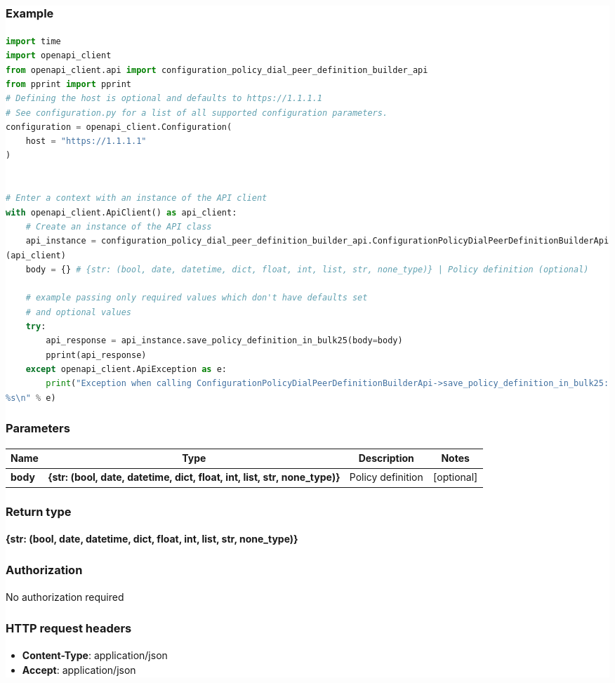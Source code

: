 ### Example


```python
import time
import openapi_client
from openapi_client.api import configuration_policy_dial_peer_definition_builder_api
from pprint import pprint
# Defining the host is optional and defaults to https://1.1.1.1
# See configuration.py for a list of all supported configuration parameters.
configuration = openapi_client.Configuration(
    host = "https://1.1.1.1"
)


# Enter a context with an instance of the API client
with openapi_client.ApiClient() as api_client:
    # Create an instance of the API class
    api_instance = configuration_policy_dial_peer_definition_builder_api.ConfigurationPolicyDialPeerDefinitionBuilderApi(api_client)
    body = {} # {str: (bool, date, datetime, dict, float, int, list, str, none_type)} | Policy definition (optional)

    # example passing only required values which don't have defaults set
    # and optional values
    try:
        api_response = api_instance.save_policy_definition_in_bulk25(body=body)
        pprint(api_response)
    except openapi_client.ApiException as e:
        print("Exception when calling ConfigurationPolicyDialPeerDefinitionBuilderApi->save_policy_definition_in_bulk25: %s\n" % e)
```


### Parameters

Name | Type | Description  | Notes
------------- | ------------- | ------------- | -------------
 **body** | **{str: (bool, date, datetime, dict, float, int, list, str, none_type)}**| Policy definition | [optional]

### Return type

**{str: (bool, date, datetime, dict, float, int, list, str, none_type)}**

### Authorization

No authorization required

### HTTP request headers

 - **Content-Type**: application/json
 - **Accept**: application/json
